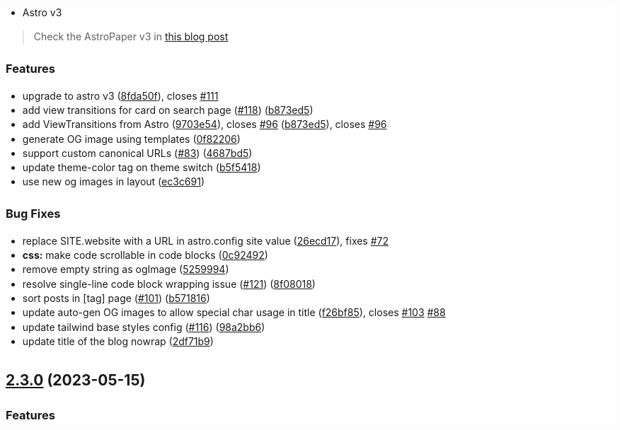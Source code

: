 * Astro v3

> Check the AstroPaper v3 in [this blog post](https://astro-paper.pages.dev/posts/astro-paper-v3/)

### Features

* upgrade to astro v3 ([8fda50f](https://github.com/satnaing/astro-paper/commit/8fda50f5ddb7130b7954ad217eed1848094ee33c)), closes [#111](https://github.com/satnaing/astro-paper/issues/111)
* add view transitions for card on search page ([#118](https://github.com/satnaing/astro-paper/issues/118)) ([b873ed5](https://github.com/satnaing/astro-paper/commit/b873ed5a07e746404960690669e8960c2a4c628d))
* add ViewTransitions from Astro ([9703e54](https://github.com/satnaing/astro-paper/commit/9703e54ca4264b0437e06c45bbcc53a7a7d1e106)), closes [#96](https://github.com/satnaing/astro-paper/issues/96)
([b873ed5](https://github.com/satnaing/astro-paper/commit/b873ed5a07e746404960690669e8960c2a4c628d)), closes [#96](https://github.com/satnaing/astro-paper/issues/96)
* generate OG image using templates ([0f82206](https://github.com/satnaing/astro-paper/commit/0f822060cec82b218b568e9ef311fe6adc8b7a1e))
* support custom canonical URLs ([#83](https://github.com/satnaing/astro-paper/issues/83)) ([4687bd5](https://github.com/satnaing/astro-paper/commit/4687bd516b16970fc4d163c1202b28f29818a582))
* update theme-color tag on theme switch ([b5f5418](https://github.com/satnaing/astro-paper/commit/b5f54180c8645113ae4e177f3ebb97e1947dc9e2))
* use new og images in layout ([ec3c691](https://github.com/satnaing/astro-paper/commit/ec3c69114f7344b27797853e2e5a573feb5c63fc))


### Bug Fixes

* replace SITE.website with a URL in astro.config site value ([26ecd17](https://github.com/satnaing/astro-paper/commit/26ecd173ddec1075abb6ede9bbb62572b9f74b33)), fixes [#72](https://github.com/satnaing/astro-paper/issues/72)
* **css:** make code scrollable in code blocks ([0c92492](https://github.com/satnaing/astro-paper/commit/0c92492959bed20f144d5d949116891d61c8e098))
* remove empty string as ogImage ([5259994](https://github.com/satnaing/astro-paper/commit/5259994525b0b67a584b4268a3fbb74258871a3a))
* resolve single-line code block wrapping issue ([#121](https://github.com/satnaing/astro-paper/issues/121)) ([8f08018](https://github.com/satnaing/astro-paper/commit/8f0801836a589133932dc5a450060fd2f16daf74))
* sort posts in [tag] page ([#101](https://github.com/satnaing/astro-paper/issues/101)) ([b571816](https://github.com/satnaing/astro-paper/commit/b571816dcddc72a07147389090502c09025b28a6))
* update auto-gen OG images to allow special char usage in title ([f26bf85](https://github.com/satnaing/astro-paper/commit/f26bf8581288523a0d6021a141cdada685fbce46)), closes [#103](https://github.com/satnaing/astro-paper/issues/103) [#88](https://github.com/satnaing/astro-paper/issues/88)
* update tailwind base styles config ([#116](https://github.com/satnaing/astro-paper/issues/116)) ([98a2bb6](https://github.com/satnaing/astro-paper/commit/98a2bb682af2773d6af7782a6592e9b9fab79b3b))
* update title of the blog nowrap ([2df71b9](https://github.com/satnaing/astro-paper/commit/2df71b9b4587c7a2438f483e8365ef5b8a502ce7))

## [2.3.0](https://github.com/satnaing/astro-paper/compare/v2.2.0...v2.3.0) (2023-05-15)


### Features

